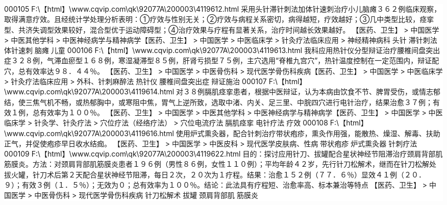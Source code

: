 <DOC>
<DOCNUM>000105</DOCNUM>
<PATH>F:\【html】\www.cqvip.com\qk\92077A\200003\4119612.html</PATH>
<TITLE>头针滞针法加体针速刺治疗小儿脑瘫362例临床观察</TITLE>
<ABSTRACT>采用<Method>头针滞针刺法</Method>加<Method>体针速刺</Method>治疗<Disease>小儿脑瘫</Disease>３６２例临床观察，取得满意疗效。且经统计学处理分析表明：①疗效与性别无关；②疗效与病程关系密切，病得越短，疗效越好；③几中类型比较，<Symptom>痉挛</Symptom>型、<Symptom>共济失调</Symptom>型效果较好，混合型优于<Symptom>运动障碍</Symptom>型；④治疗效果与疗程有显著关系，治疗时间越长效果越好。</ABSTRACT>
<CLASSIFICATION>【医药、卫生】 > 中国医学 > 中医其他学科 > 中医神经病学与精神病学【医药、卫生】 > 中国医学 > 中医临床学 > 针灸疗法临床应用 > 神经精神病科</CLASSIFICATION>
<KEYWORDS>头针 滞针刺法 体针速刺 脑瘫 儿童</KEYWORDS>
</DOC>

<DOC>
<DOCNUM>000106</DOCNUM>
<PATH>F:\【html】\www.cqvip.com\qk\92077A\200003\4119613.html</PATH>
<TITLE>运用热针仪辩症治疗腰椎间盘突出症328例</TITLE>
<ABSTRACT>我科应用热针仪分型辩证治疗<Disease>腰椎间盘突出症</Disease>３２８例，<Symptom>气滞血瘀</Symptom>型１６８例，<Symptom>寒湿凝滞</Symptom>型８５例，<Symptom>肝肾亏损</Symptom>型７５例，主穴选用“<Acupoint>脊椎九宫穴</Acupoint>”，<Method>热针</Method>温度控制在一定范围内，辩证配穴，总有效率达９８．４４％。</ABSTRACT>
<CLASSIFICATION>【医药、卫生】 > 中国医学 > 中医骨伤科 > 现代医学骨伤科疾病【医药、卫生】 > 中国医学 > 中医临床学 > 针灸疗法临床应用 > 外科、针刺麻醉法</CLASSIFICATION>
<KEYWORDS>热针仪 腰椎间盘突出症 辩证施治</KEYWORDS>
</DOC>

<DOC>
<DOCNUM>000107</DOCNUM>
<PATH>F:\【html】\www.cqvip.com\qk\92077A\200003\4119614.html</PATH>
<TITLE>电针治疗膈肌痉挛38例</TITLE>
<ABSTRACT>对３８例<Disease>膈肌痉挛</Disease>患者，根据中医辩证，认为本病由饮食不节、<Organ>脾胃</Organ>受伤，或情志郁结，使三焦<Health>气机</Health>不畅，或热郁胸中，或寒阻中焦，<Organ>胃</Organ><Health>气</Health>上逆所致，选取<Acupoint>中渚</Acupoint>、<Acupoint>内关</Acupoint>、<Acupoint>足三里</Acupoint>、<Acupoint>中脘</Acupoint>四穴进行<Method>电针</Method>治疗，结果治愈３７例；有效１例，总有效率为１００％。</ABSTRACT>
<CLASSIFICATION>【医药、卫生】 > 中国医学 > 中医其他学科 > 中医神经病学与精神病学【医药、卫生】 > 中国医学 > 中医临床学 > 针灸学、针灸疗法 > 穴位疗法（经络疗法） > 穴位电流疗法</CLASSIFICATION>
<KEYWORDS>膈肌痉挛 电针疗法 疗效</KEYWORDS>
</DOC>

<DOC>
<DOCNUM>000108</DOCNUM>
<PATH>F:\【html】\www.cqvip.com\qk\92077A\200003\4119616.html</PATH>
<TITLE>炉式熏灸器治疗带状疱疹方法及制机探讨</TITLE>
<ABSTRACT>使用炉式熏灸器，配合<Method>针刺</Method>治疗<Disease>带状疱疹</Disease>，<Method>熏灸</Method>作用强，能<Effect>散热</Effect>、<Effect>燥湿</Effect>、<Effect>解毒</Effect>、<Effect>扶助正气</Effect>，并促使<Disease>疱疹</Disease>早日收水结痂。</ABSTRACT>
<CLASSIFICATION>【医药、卫生】 > 中国医学 > 中医皮科 > 现代医学皮肤病、性病</CLASSIFICATION>
<KEYWORDS>带状疱疹 炉式熏灸器 针刺疗法</KEYWORDS>
</DOC>

<DOC>
<DOCNUM>000109</DOCNUM>
<PATH>F:\【html】\www.cqvip.com\qk\92077A\200003\4119622.html</PATH>
<TITLE>针刀,拔罐配合星状神经节阻滞治疗颈肩背部肌筋膜炎196例临床观察</TITLE>
<ABSTRACT>目的：探讨应用<Method>针刀</Method>、<Method>拔罐</Method>配合<Method>星状神经节阻滞</Method>治疗<Disease>颈肩背部肌筋膜炎</Disease>。方法：对<Disease>颈肩背部肌筋膜炎</Disease>患者１９６例（男性８６例，女性１１０例）；平均年龄４２岁，先行<Method>针刀松解术</Method>，继而在针刀松解处<Method>拔火罐</Method>，<Method>针刀术</Method>后第２天配合<Method>星状神经节阻滞</Method>，每日２次，２０次为１疗程。结果：治愈１５２例（７７．６％）显效４１例（２０．９）；有效３例（１．５％）；无效为０；总有效率为１００％。结论：此法具有疗程短、治愈率高、标本兼治等特点</ABSTRACT>
<CLASSIFICATION>【医药、卫生】 > 中国医学 > 中医骨伤科 > 现代医学骨伤科疾病</CLASSIFICATION>
<KEYWORDS>针刀松解术 拔罐 颈肩背部肌 筋膜炎</KEYWORDS>
</DOC>
